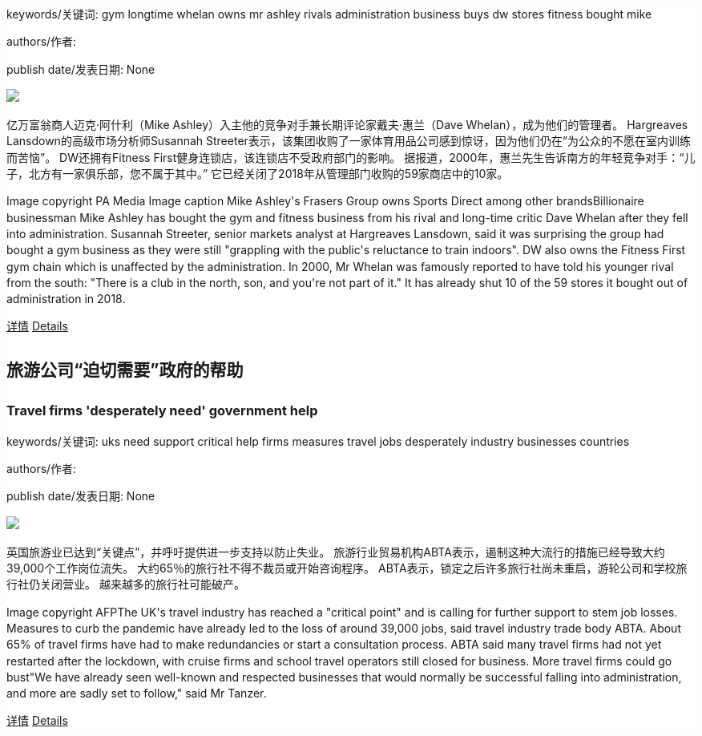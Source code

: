 keywords/关键词: gym longtime whelan owns mr ashley rivals administration business buys dw stores fitness bought mike

authors/作者: 

publish date/发表日期: None

![](https://ichef.bbci.co.uk/news/1024/branded_news/EBA8/production/_108082306_ashleypa.jpg)

亿万富翁商人迈克·阿什利（Mike Ashley）入主他的竞争对手兼长期评论家戴夫·惠兰（Dave Whelan），成为他们的管理者。
Hargreaves Lansdown的高级市场分析师Susannah Streeter表示，该集团收购了一家体育用品公司感到惊讶，因为他们仍在“为公众的不愿在室内训练而苦恼”。
DW还拥有Fitness First健身连锁店，该连锁店不受政府部门的影响。
据报道，2000年，惠兰先生告诉南方的年轻竞争对手：“儿子，北方有一家俱乐部，您不属于其中。”
它已经关闭了2018年从管理部门收购的59家商店中的10家。

Image copyright PA Media Image caption Mike Ashley's Frasers Group owns Sports Direct among other brandsBillionaire businessman Mike Ashley has bought the gym and fitness business from his rival and long-time critic Dave Whelan after they fell into administration.
Susannah Streeter, senior markets analyst at Hargreaves Lansdown, said it was surprising the group had bought a gym business as they were still "grappling with the public's reluctance to train indoors".
DW also owns the Fitness First gym chain which is unaffected by the administration.
In 2000, Mr Whelan was famously reported to have told his younger rival from the south: "There is a club in the north, son, and you're not part of it."
It has already shut 10 of the 59 stores it bought out of administration in 2018.

[详情](Mike%20Ashley%20buys%20long-time%20rival%27s%20business%20out%20of%20administration_zh.md) [Details](Mike%20Ashley%20buys%20long-time%20rival%27s%20business%20out%20of%20administration.md)


## 旅游公司“迫切需要”政府的帮助

### Travel firms 'desperately need' government help

keywords/关键词: uks need support critical help firms measures travel jobs desperately industry businesses countries

authors/作者: 

publish date/发表日期: None

![](https://ichef.bbci.co.uk/news/1024/branded_news/AD09/production/_114079244_travel1.jpg)

英国旅游业已达到“关键点”，并呼吁提供进一步支持以防止失业。
旅游行业贸易机构ABTA表示，遏制这种大流行的措施已经导致大约39,000个工作岗位流失。
大约65％的旅行社不得不裁员或开始咨询程序。
ABTA表示，锁定之后许多旅行社尚未重启，游轮公司和学校旅行社仍关闭营业。
越来越多的旅行社可能破产。

Image copyright AFPThe UK's travel industry has reached a "critical point" and is calling for further support to stem job losses.
Measures to curb the pandemic have already led to the loss of around 39,000 jobs, said travel industry trade body ABTA.
About 65% of travel firms have had to make redundancies or start a consultation process.
ABTA said many travel firms had not yet restarted after the lockdown, with cruise firms and school travel operators still closed for business.
More travel firms could go bust"We have already seen well-known and respected businesses that would normally be successful falling into administration, and more are sadly set to follow," said Mr Tanzer.

[详情](Travel%20firms%20%27desperately%20need%27%20government%20help_zh.md) [Details](Travel%20firms%20%27desperately%20need%27%20government%20help.md)